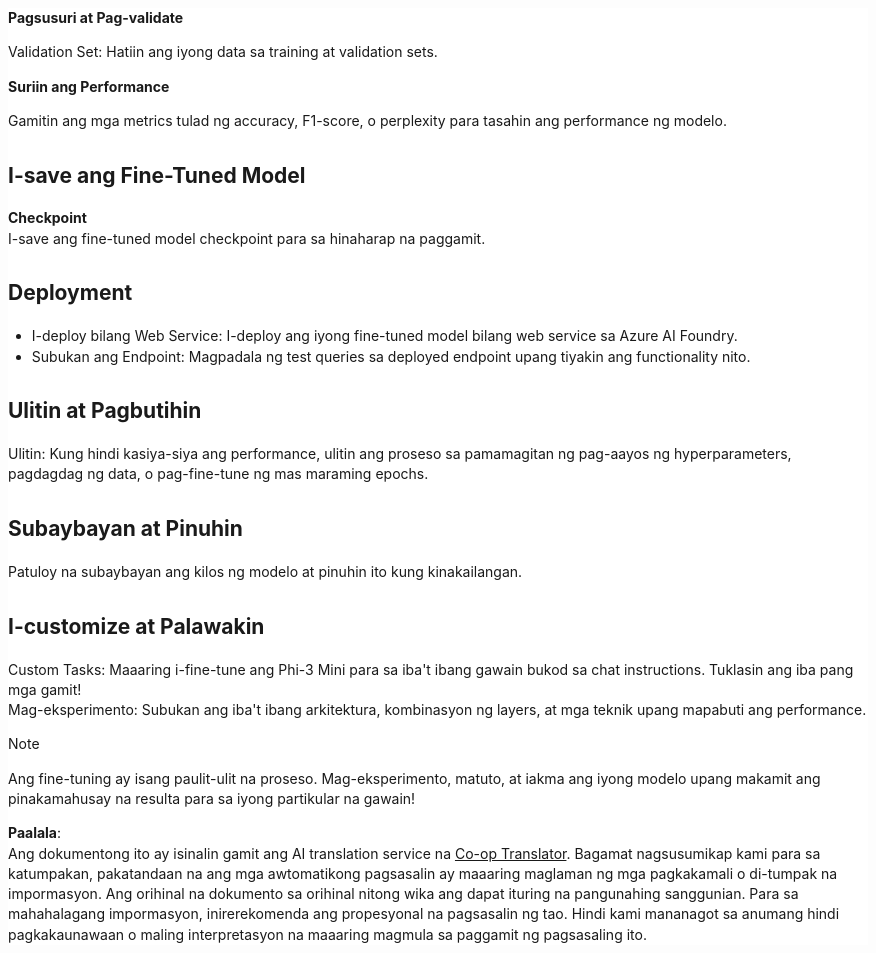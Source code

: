 **Pagsusuri at Pag-validate**

Validation Set: Hatiin ang iyong data sa training at validation sets.

**Suriin ang Performance**

Gamitin ang mga metrics tulad ng accuracy, F1-score, o perplexity para tasahin ang performance ng modelo.

## I-save ang Fine-Tuned Model

**Checkpoint**  
I-save ang fine-tuned model checkpoint para sa hinaharap na paggamit.

## Deployment

- I-deploy bilang Web Service: I-deploy ang iyong fine-tuned model bilang web service sa Azure AI Foundry.
- Subukan ang Endpoint: Magpadala ng test queries sa deployed endpoint upang tiyakin ang functionality nito.

## Ulitin at Pagbutihin

Ulitin: Kung hindi kasiya-siya ang performance, ulitin ang proseso sa pamamagitan ng pag-aayos ng hyperparameters, pagdagdag ng data, o pag-fine-tune ng mas maraming epochs.

## Subaybayan at Pinuhin

Patuloy na subaybayan ang kilos ng modelo at pinuhin ito kung kinakailangan.

## I-customize at Palawakin

Custom Tasks: Maaaring i-fine-tune ang Phi-3 Mini para sa iba't ibang gawain bukod sa chat instructions. Tuklasin ang iba pang mga gamit!  
Mag-eksperimento: Subukan ang iba't ibang arkitektura, kombinasyon ng layers, at mga teknik upang mapabuti ang performance.

> [!NOTE]
> Ang fine-tuning ay isang paulit-ulit na proseso. Mag-eksperimento, matuto, at iakma ang iyong modelo upang makamit ang pinakamahusay na resulta para sa iyong partikular na gawain!

**Paalala**:  
Ang dokumentong ito ay isinalin gamit ang AI translation service na [Co-op Translator](https://github.com/Azure/co-op-translator). Bagamat nagsusumikap kami para sa katumpakan, pakatandaan na ang mga awtomatikong pagsasalin ay maaaring maglaman ng mga pagkakamali o di-tumpak na impormasyon. Ang orihinal na dokumento sa orihinal nitong wika ang dapat ituring na pangunahing sanggunian. Para sa mahahalagang impormasyon, inirerekomenda ang propesyonal na pagsasalin ng tao. Hindi kami mananagot sa anumang hindi pagkakaunawaan o maling interpretasyon na maaaring magmula sa paggamit ng pagsasaling ito.